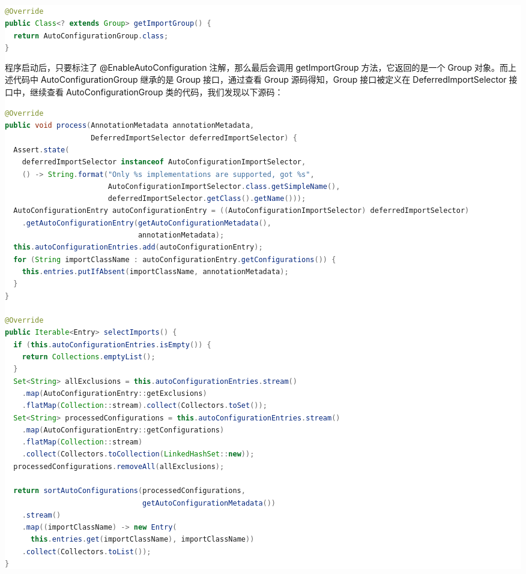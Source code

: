 ```java
@Override
public Class<? extends Group> getImportGroup() {
  return AutoConfigurationGroup.class;
}
```

程序启动后，只要标注了 @EnableAutoConfiguration 注解，那么最后会调用 getImportGroup 方法，它返回的是一个 Group 对象。而上述代码中 AutoConfigurationGroup 继承的是 Group 接口，通过查看 Group 源码得知，Group 接口被定义在 DeferredImportSelector 接口中，继续查看 AutoConfigurationGroup 类的代码，我们发现以下源码：

```java
@Override
public void process(AnnotationMetadata annotationMetadata,
                    DeferredImportSelector deferredImportSelector) {
  Assert.state(
    deferredImportSelector instanceof AutoConfigurationImportSelector,
    () -> String.format("Only %s implementations are supported, got %s",
                        AutoConfigurationImportSelector.class.getSimpleName(),
                        deferredImportSelector.getClass().getName()));
  AutoConfigurationEntry autoConfigurationEntry = ((AutoConfigurationImportSelector) deferredImportSelector)
    .getAutoConfigurationEntry(getAutoConfigurationMetadata(),
                               annotationMetadata);
  this.autoConfigurationEntries.add(autoConfigurationEntry);
  for (String importClassName : autoConfigurationEntry.getConfigurations()) {
    this.entries.putIfAbsent(importClassName, annotationMetadata);
  }
}

@Override
public Iterable<Entry> selectImports() {
  if (this.autoConfigurationEntries.isEmpty()) {
    return Collections.emptyList();
  }
  Set<String> allExclusions = this.autoConfigurationEntries.stream()
    .map(AutoConfigurationEntry::getExclusions)
    .flatMap(Collection::stream).collect(Collectors.toSet());
  Set<String> processedConfigurations = this.autoConfigurationEntries.stream()
    .map(AutoConfigurationEntry::getConfigurations)
    .flatMap(Collection::stream)
    .collect(Collectors.toCollection(LinkedHashSet::new));
  processedConfigurations.removeAll(allExclusions);

  return sortAutoConfigurations(processedConfigurations,
                                getAutoConfigurationMetadata())
    .stream()
    .map((importClassName) -> new Entry(
      this.entries.get(importClassName), importClassName))
    .collect(Collectors.toList());
}
```
